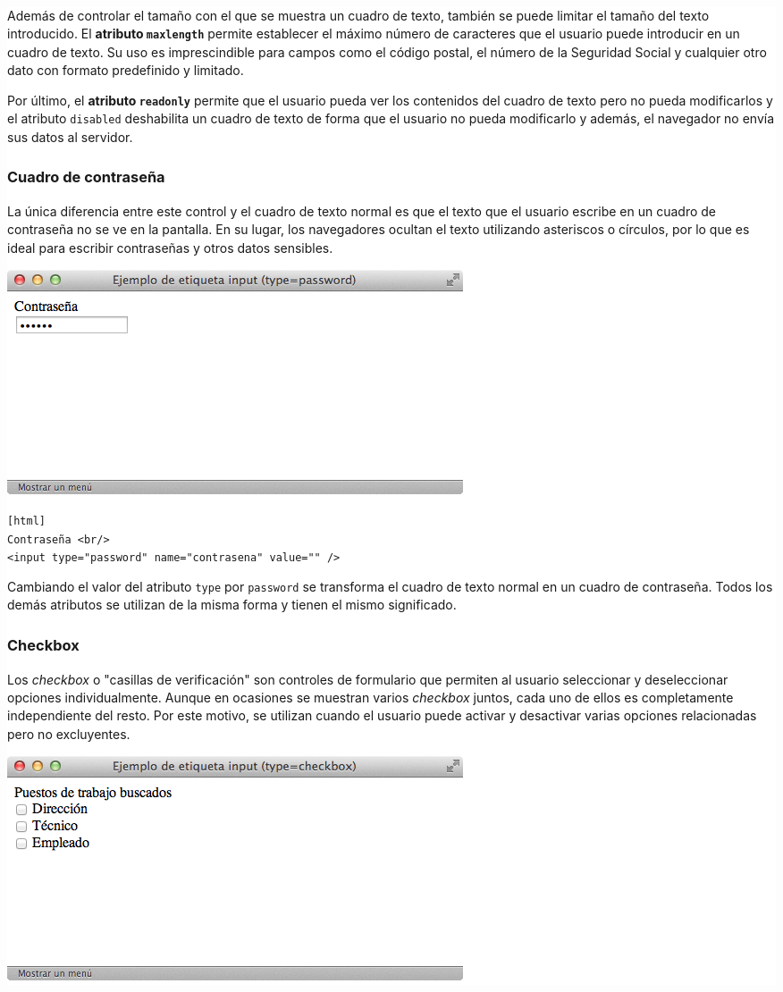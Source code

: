 Además de controlar el tamaño con el que se muestra un cuadro de texto, también se puede limitar el tamaño del texto introducido. El __atributo `maxlength`__ permite establecer el máximo número de caracteres que el usuario puede introducir en un cuadro de texto. Su uso es imprescindible para campos como el código postal, el número de la Seguridad Social y cualquier otro dato con formato predefinido y limitado.

Por último, el __atributo `readonly`__ permite que el usuario pueda ver los contenidos del cuadro de texto pero no pueda modificarlos y el atributo `disabled` deshabilita un cuadro de texto de forma que el usuario no pueda modificarlo y además, el navegador no envía sus datos al servidor.

### Cuadro de contraseña

La única diferencia entre este control y el cuadro de texto normal es que el texto que el usuario escribe en un cuadro de contraseña no se ve en la pantalla. En su lugar, los navegadores ocultan el texto utilizando asteriscos o círculos, por lo que es ideal para escribir contraseñas y otros datos sensibles.

![Ejemplo de etiqueta input (type=password)](imagenes/cap09/input_password.png)

    [html]
    Contraseña <br/>
    <input type="password" name="contrasena" value="" />

Cambiando el valor del atributo `type` por `password` se transforma el cuadro de texto normal en un cuadro de contraseña. Todos los demás atributos se utilizan de la misma forma y tienen el mismo significado.

### Checkbox

Los *checkbox* o "casillas de verificación" son controles de formulario que permiten al usuario seleccionar y deseleccionar opciones individualmente. Aunque en ocasiones se muestran varios *checkbox* juntos, cada uno de ellos es completamente independiente del resto. Por este motivo, se utilizan cuando el usuario puede activar y desactivar varias opciones relacionadas pero no excluyentes.

![Ejemplo de etiqueta input (type=checkbox)](imagenes/cap09/input_checkbox.png)
